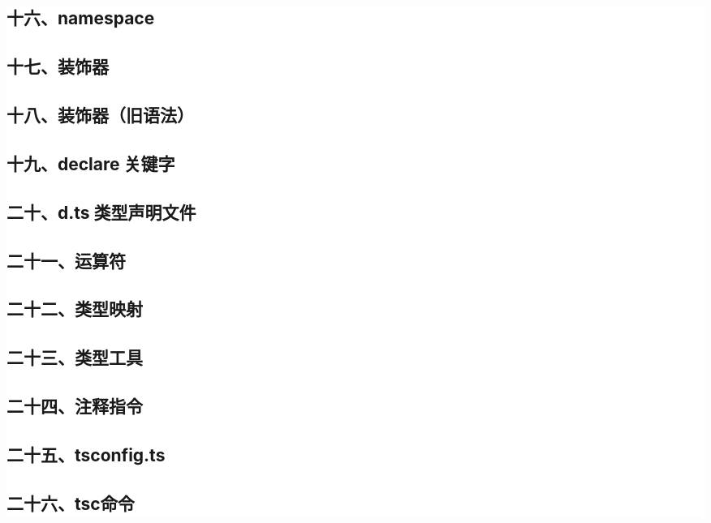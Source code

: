 ## 十六、namespace

## 十七、装饰器

## 十八、装饰器（旧语法）

## 十九、declare 关键字

## 二十、d.ts 类型声明文件

## 二十一、运算符

## 二十二、类型映射

## 二十三、类型工具

## 二十四、注释指令

## 二十五、tsconfig.ts

## 二十六、tsc命令